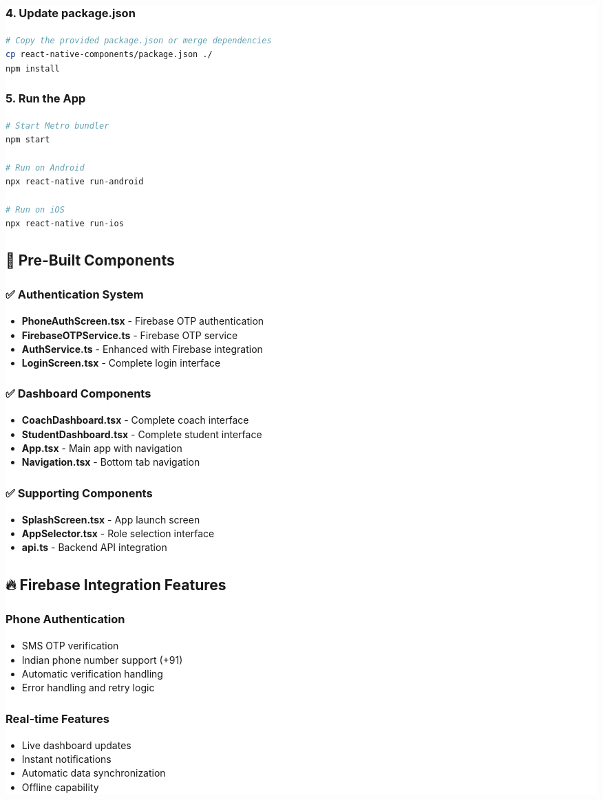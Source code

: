 ### 4. Update package.json
```bash
# Copy the provided package.json or merge dependencies
cp react-native-components/package.json ./
npm install
```

### 5. Run the App
```bash
# Start Metro bundler
npm start

# Run on Android
npx react-native run-android

# Run on iOS
npx react-native run-ios
```

## 🔧 Pre-Built Components

### ✅ Authentication System
- **PhoneAuthScreen.tsx** - Firebase OTP authentication
- **FirebaseOTPService.ts** - Firebase OTP service
- **AuthService.ts** - Enhanced with Firebase integration
- **LoginScreen.tsx** - Complete login interface

### ✅ Dashboard Components
- **CoachDashboard.tsx** - Complete coach interface
- **StudentDashboard.tsx** - Complete student interface
- **App.tsx** - Main app with navigation
- **Navigation.tsx** - Bottom tab navigation

### ✅ Supporting Components
- **SplashScreen.tsx** - App launch screen
- **AppSelector.tsx** - Role selection interface
- **api.ts** - Backend API integration

## 🔥 Firebase Integration Features

### Phone Authentication
- SMS OTP verification
- Indian phone number support (+91)
- Automatic verification handling
- Error handling and retry logic

### Real-time Features
- Live dashboard updates
- Instant notifications
- Automatic data synchronization
- Offline capability
